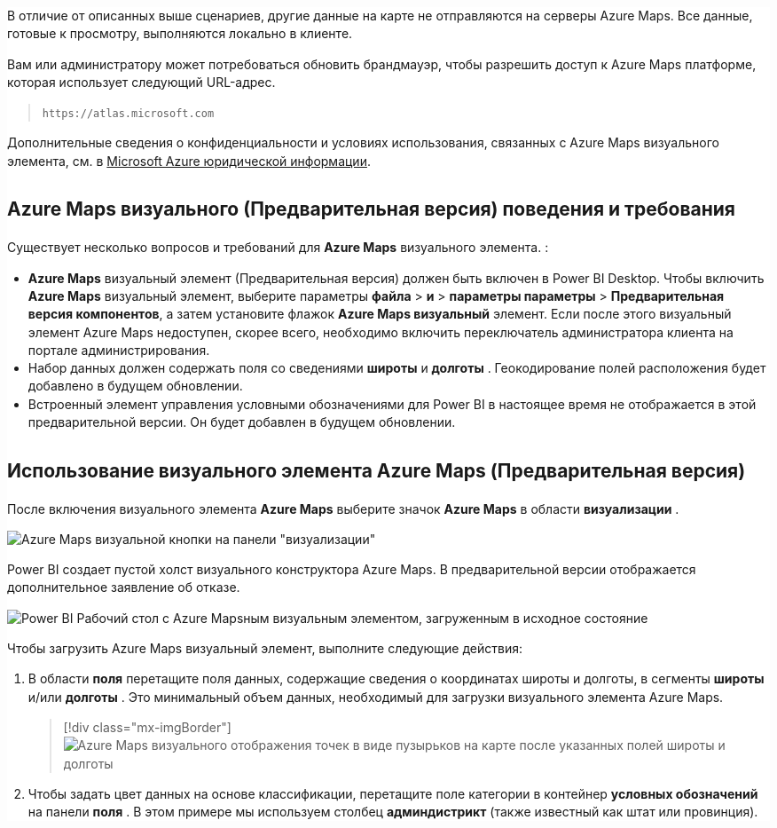 В отличие от описанных выше сценариев, другие данные на карте не отправляются на серверы Azure Maps. Все данные, готовые к просмотру, выполняются локально в клиенте.

Вам или администратору может потребоваться обновить брандмауэр, чтобы разрешить доступ к Azure Maps платформе, которая использует следующий URL-адрес.

> `https://atlas.microsoft.com`

Дополнительные сведения о конфиденциальности и условиях использования, связанных с Azure Maps визуального элемента, см. в [Microsoft Azure юридической информации](https://azure.microsoft.com/support/legal/).

## <a name="azure-maps-visual-preview-behavior-and-requirements"></a>Azure Maps визуального (Предварительная версия) поведения и требования

Существует несколько вопросов и требований для **Azure Maps** визуального элемента. :

-   **Azure Maps** визуальный элемент (Предварительная версия) должен быть включен в Power BI Desktop. Чтобы включить **Azure Maps** визуальный элемент, выберите параметры **файла** &gt; **и** &gt; **параметры параметры** &gt; **Предварительная версия компонентов**, а затем установите флажок **Azure Maps визуальный** элемент. Если после этого визуальный элемент Azure Maps недоступен, скорее всего, необходимо включить переключатель администратора клиента на портале администрирования.
-   Набор данных должен содержать поля со сведениями **широты** и **долготы** . Геокодирование полей расположения будет добавлено в будущем обновлении.
-   Встроенный элемент управления условными обозначениями для Power BI в настоящее время не отображается в этой предварительной версии. Он будет добавлен в будущем обновлении.

## <a name="use-the-azure-maps-visual-preview"></a>Использование визуального элемента Azure Maps (Предварительная версия)

После включения визуального элемента **Azure Maps** выберите значок **Azure Maps** в области **визуализации** .

![Azure Maps визуальной кнопки на панели "визуализации"](media/power-bi-visual/azure-maps-in-visualizations-pane.png)

Power BI создает пустой холст визуального конструктора Azure Maps. В предварительной версии отображается дополнительное заявление об отказе.

![Power BI Рабочий стол с Azure Mapsным визуальным элементом, загруженным в исходное состояние](media/power-bi-visual/visual-initial-load.png)

Чтобы загрузить Azure Maps визуальный элемент, выполните следующие действия:

1.  В области **поля** перетащите поля данных, содержащие сведения о координатах широты и долготы, в сегменты **широты** и/или **долготы** . Это минимальный объем данных, необходимый для загрузки визуального элемента Azure Maps.
    
    > [!div class="mx-imgBorder"]
    > ![Azure Maps визуального отображения точек в виде пузырьков на карте после указанных полей широты и долготы](media/power-bi-visual/bubble-layer.png)

2.  Чтобы задать цвет данных на основе классификации, перетащите поле категории в контейнер **условных обозначений** на панели **поля** . В этом примере мы используем столбец **админдистрикт** (также известный как штат или провинция).  
    